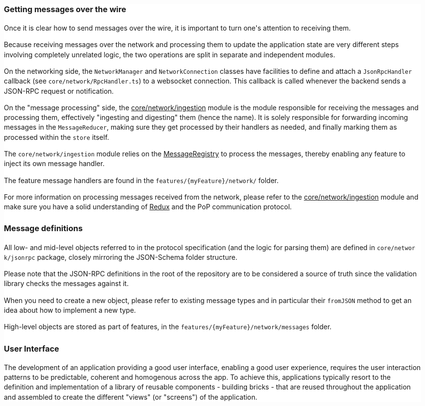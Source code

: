 ### Getting messages over the wire

Once it is clear how to send messages over the wire,
it is important to turn one's attention to receiving them.

Because receiving messages over the network and processing them to update the application state
are very different steps involving completely unrelated logic,
the two operations are split in separate and independent modules.

On the networking side, the `NetworkManager` and `NetworkConnection` classes
have facilities to define and attach a `JsonRpcHandler` callback (see `core/network/RpcHandler.ts`)
to a websocket connection.
This callback is called whenever the backend sends a JSON-RPC request or notification.

On the "message processing" side,
the [core/network/ingestion](https://github.com/dedis/popstellar/tree/master/fe1-web/src/core/network/ingestion) module
is the module responsible for receiving the messages and processing them,
effectively "ingesting and digesting" them (hence the name).
It is solely responsible for forwarding incoming messages in the `MessageReducer`,
making sure they get processed by their handlers as needed,
and finally marking them as processed within the `store` itself.

The `core/network/ingestion` module relies on the
[MessageRegistry](https://github.com/dedis/popstellar/tree/master/fe1-web/src/core/network/jsonrpc/messages/MessageRegistry.ts)
to process the messages, thereby enabling any feature to inject its own message handler.

The feature message handlers are found in the `features/{myFeature}/network/` folder.

For more information on processing messages received from the network, please refer to the
[core/network/ingestion](https://github.com/dedis/popstellar/tree/master/fe1-web/src/core/network/ingestion) module
and make sure you have a solid understanding of [Redux](https://redux.js.org/)
and the PoP communication protocol.

### Message definitions

All low- and mid-level objects referred to in the protocol specification (and the logic for parsing them)
are defined in `core/network/jsonrpc` package, closely mirroring the JSON-Schema folder structure.

Please note that the JSON-RPC definitions in the root of the repository are to be considered
a source of truth since the validation library checks the messages against it.

When you need to create a new object, please refer to existing message types and in particular
their `fromJSON` method to get an idea about how to implement a new type.

High-level objects are stored as part of features, in the `features/{myFeature}/network/messages` folder.

### User Interface

The development of an application providing a good user interface, enabling a good user experience,
requires the user interaction patterns to be predictable, coherent and homogenous across the app.
To achieve this, applications typically resort to the definition and implementation of a library of
reusable components - building bricks - that are reused throughout the application and assembled
to create the different "views" (or "screens") of the application.
